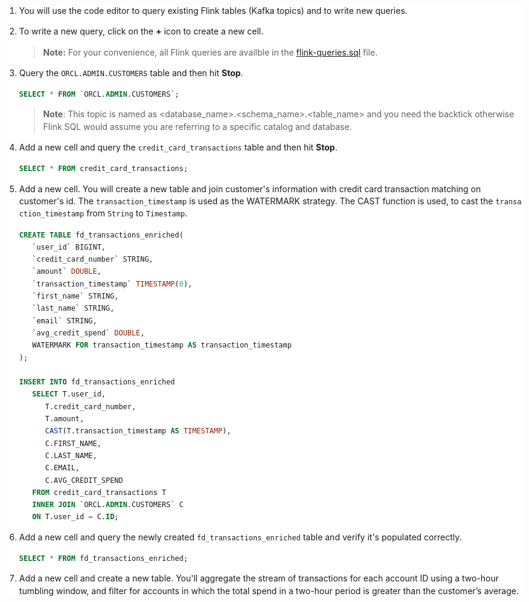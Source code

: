 1. You will use the code editor to query existing Flink tables (Kafka topics) and to write new queries.

1. To write a new query, click on the **+** icon to create a new cell.

   > **Note:** For your convenience, all Flink queries are availble in the [flink-queries.sql](./confluent/flink-queries.sql) file.

1. Query the `ORCL.ADMIN.CUSTOMERS` table and then hit **Stop**.

   ```sql
   SELECT * FROM `ORCL.ADMIN.CUSTOMERS`;
   ```

   > **Note**: This topic is named as <database_name>.<schema_name>.<table_name> and you need the backtick otherwise Flink SQL would assume you are referring to a specific catalog and database.

1. Add a new cell and query the `credit_card_transactions` table and then hit **Stop**.

   ```sql
   SELECT * FROM credit_card_transactions;
   ```

1. Add a new cell. You will create a new table and join customer's information with credit card transaction matching on customer's id. The `transaction_timestamp` is used as the WATERMARK strategy. The CAST function is used, to cast the `transaction_timestamp` from `String` to `Timestamp`.

   ```sql
   CREATE TABLE fd_transactions_enriched(
      `user_id` BIGINT,
      `credit_card_number` STRING,
      `amount` DOUBLE,
      `transaction_timestamp` TIMESTAMP(0),
      `first_name` STRING,
      `last_name` STRING,
      `email` STRING,
      `avg_credit_spend` DOUBLE,
      WATERMARK FOR transaction_timestamp AS transaction_timestamp
   );

   INSERT INTO fd_transactions_enriched
      SELECT T.user_id,
         T.credit_card_number,
         T.amount,
         CAST(T.transaction_timestamp AS TIMESTAMP),
         C.FIRST_NAME,
         C.LAST_NAME,
         C.EMAIL,
         C.AVG_CREDIT_SPEND
      FROM credit_card_transactions T
      INNER JOIN `ORCL.ADMIN.CUSTOMERS` C
      ON T.user_id = C.ID;
   ```

1. Add a new cell and query the newly created `fd_transactions_enriched` table and verify it's populated correctly.
   ```sql
   SELECT * FROM fd_transactions_enriched;
   ```
1. Add a new cell and create a new table. You'll aggregate the stream of transactions for each account ID using a two-hour tumbling window, and filter for accounts in which the total spend in a two-hour period is greater than the customer’s average.
